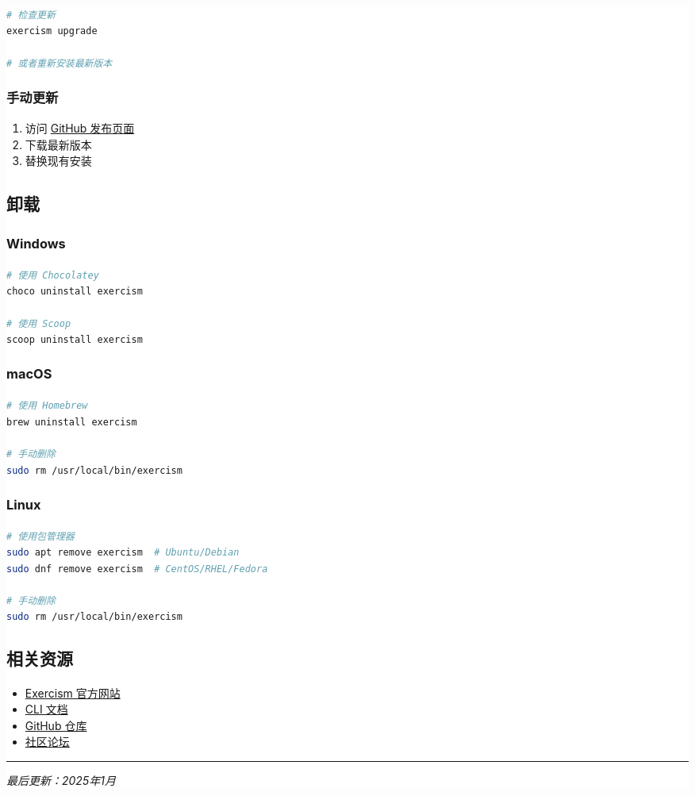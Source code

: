 ```bash
# 检查更新
exercism upgrade

# 或者重新安装最新版本
```

### 手动更新

1. 访问 [GitHub 发布页面](https://github.com/exercism/cli/releases)
2. 下载最新版本
3. 替换现有安装

## 卸载

### Windows
```powershell
# 使用 Chocolatey
choco uninstall exercism

# 使用 Scoop
scoop uninstall exercism
```

### macOS
```bash
# 使用 Homebrew
brew uninstall exercism

# 手动删除
sudo rm /usr/local/bin/exercism
```

### Linux
```bash
# 使用包管理器
sudo apt remove exercism  # Ubuntu/Debian
sudo dnf remove exercism  # CentOS/RHEL/Fedora

# 手动删除
sudo rm /usr/local/bin/exercism
```

## 相关资源

- [Exercism 官方网站](https://exercism.org)
- [CLI 文档](https://exercism.org/docs/using/solving-exercises/working-locally)
- [GitHub 仓库](https://github.com/exercism/cli)
- [社区论坛](https://forum.exercism.org)

---

*最后更新：2025年1月*
